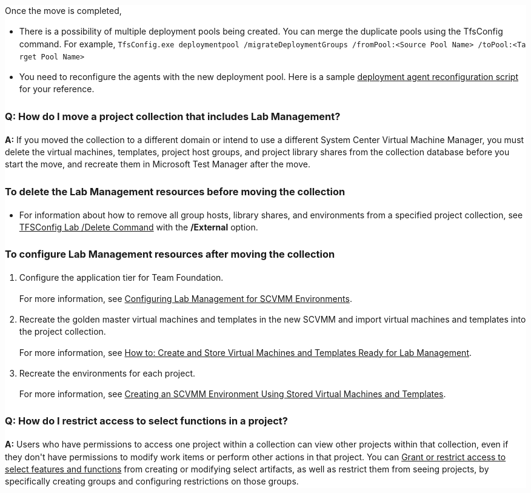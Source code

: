 Once the move is completed,
-   There is a possibility of multiple deployment pools being created. You can merge the duplicate pools using the TfsConfig command.
For example, `TfsConfig.exe deploymentpool /migrateDeploymentGroups /fromPool:<Source Pool Name> /toPool:<Target Pool Name>`

-   You need to reconfigure the agents with the new deployment pool. Here is a sample [deployment agent reconfiguration script]( https://github.com/Microsoft/devops-project-samples/tree/master/DeploymentAgentReconfigurationScripts) for your reference.

### Q: How do I move a project collection that includes Lab Management?

**A:** If you moved the collection to a different domain or intend to use a different System Center Virtual Machine Manager, you must delete the virtual machines, templates, project host groups, and project library shares from the collection database before you start the move, and recreate them in Microsoft Test Manager after the move.

### To delete the Lab Management resources before moving the collection

-   For information about how to remove all group hosts, library shares, and environments from a specified project collection, see [TFSConfig Lab /Delete Command](../ref/command-line/tfsconfig-cmd.md#lab-delete) with the **/External** option.

### To configure Lab Management resources after moving the collection

1.  Configure the application tier for Team Foundation.

    For more information, see [Configuring Lab Management for SCVMM Environments](config-lab-scvmm-envs.md).

2.  Recreate the golden master virtual machines and templates in the new SCVMM and import virtual machines and templates into the project collection.

    For more information, see [How to: Create and Store Virtual Machines and Templates Ready for Lab Management](https://msdn.microsoft.com/library/ee702479(v=vs.120).aspx).

3.  Recreate the environments for each project.

    For more information, see [Creating an SCVMM Environment Using Stored Virtual Machines and Templates](https://msdn.microsoft.com/library/ee518915(v=vs.120).aspx).


### Q: How do I restrict access to select functions in a project?

**A:** Users who have permissions to access one project within a collection can view other projects within that collection, even if they don't have permissions to modify work items or perform other actions in that project. You can [Grant or restrict access to select features and functions](/azure/devops/security/restrict-access) from creating or modifying select artifacts, as well as restrict them from seeing projects, by specifically creating groups and configuring restrictions on those groups. 

